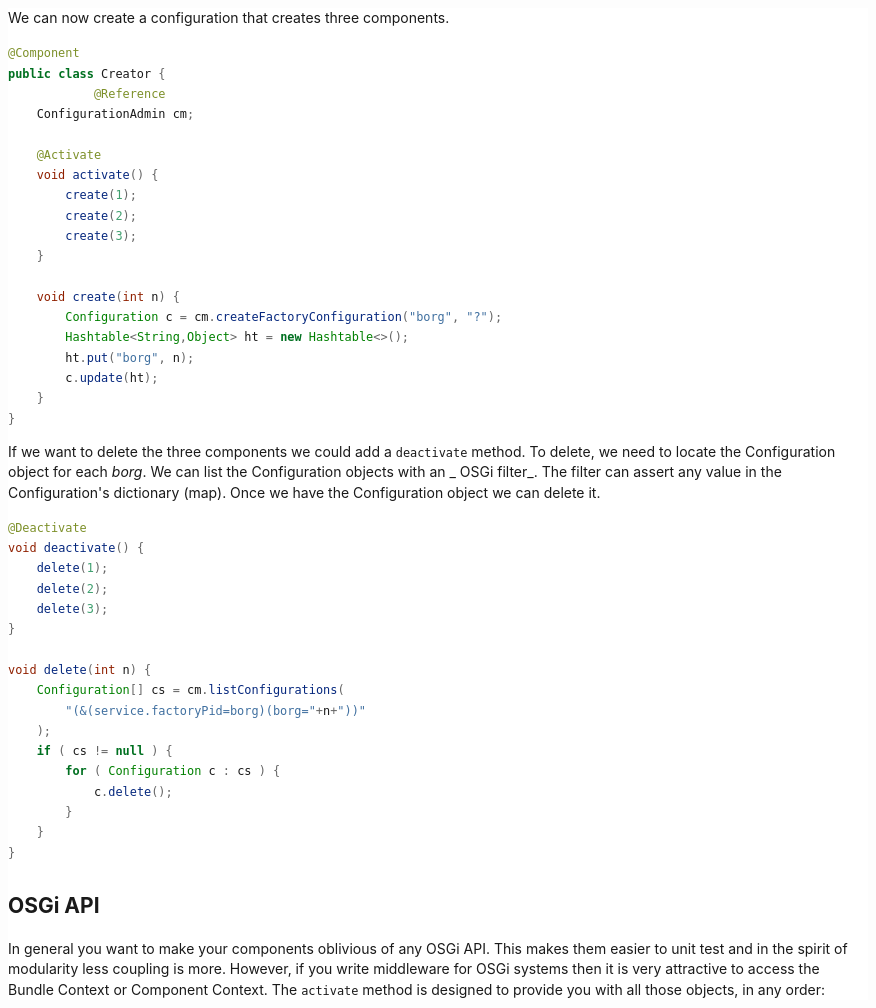 We can now create a configuration that creates three components.

```java
@Component
public class Creator {
			@Reference
	ConfigurationAdmin cm;
	
	@Activate
	void activate() {
		create(1);
		create(2);
		create(3);
	}
	
	void create(int n) {
		Configuration c = cm.createFactoryConfiguration("borg", "?");
		Hashtable<String,Object> ht = new Hashtable<>();
		ht.put("borg", n);
		c.update(ht);
	}
}	
```


If we want to delete the three components we could add a `deactivate` method. To delete, we need to locate the Configuration object for each _borg_. We can list the Configuration objects with an _ OSGi filter_. The filter can assert any value in the Configuration's dictionary (map). Once we have the Configuration object we can delete it. 

```java
@Deactivate
void deactivate() {
	delete(1);
	delete(2);
	delete(3);
}

void delete(int n) {
	Configuration[] cs = cm.listConfigurations(
		"(&(service.factoryPid=borg)(borg="+n+"))"
	);
	if ( cs != null ) {
		for ( Configuration c : cs ) {
			c.delete();
		}
	}
}
```
		
## OSGi API

In general you want to make your components oblivious of any OSGi API. This makes them easier to unit test and in the spirit of modularity less coupling is more. However, if you write middleware for OSGi systems then it is very attractive to access the Bundle Context or Component Context. The `activate` method is designed to provide you with all those objects, in any order:
